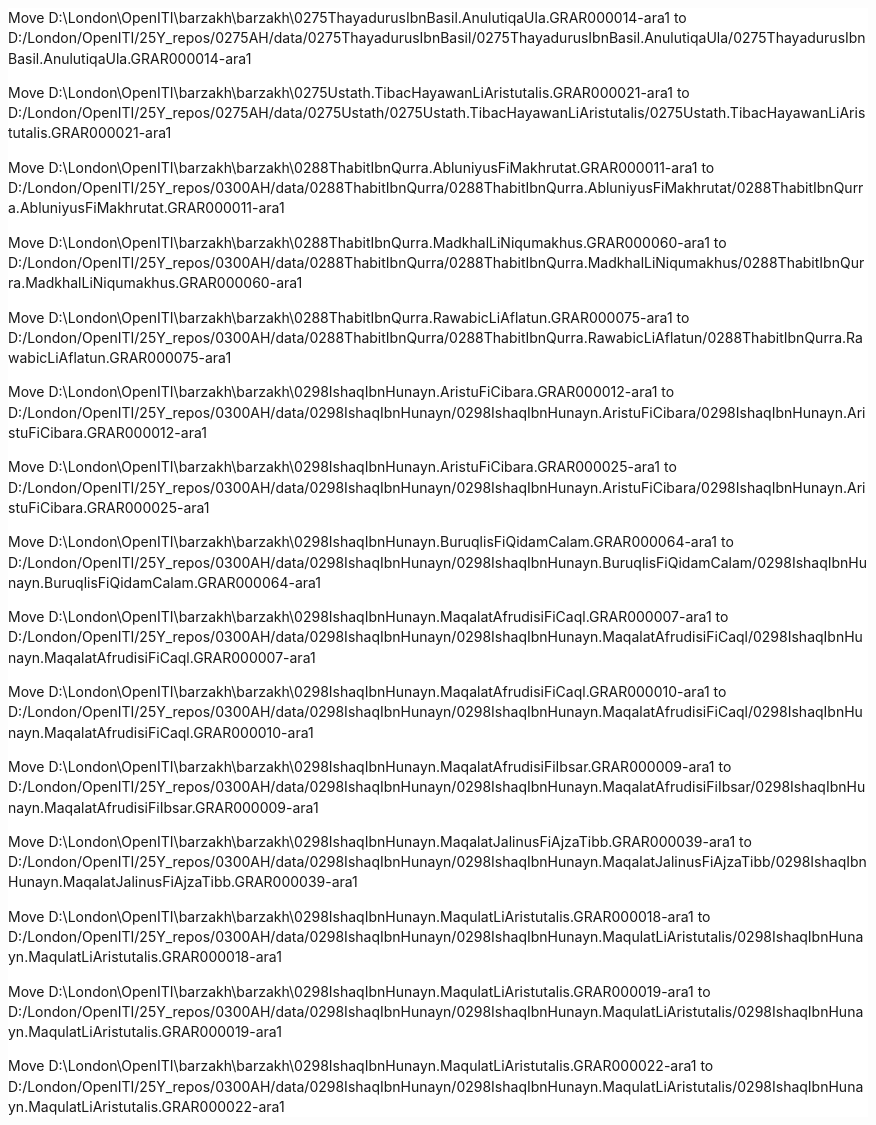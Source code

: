 Move D:\London\OpenITI\barzakh\barzakh\0275ThayadurusIbnBasil.AnulutiqaUla.GRAR000014-ara1 
to D:/London/OpenITI/25Y_repos/0275AH/data/0275ThayadurusIbnBasil/0275ThayadurusIbnBasil.AnulutiqaUla/0275ThayadurusIbnBasil.AnulutiqaUla.GRAR000014-ara1

Move D:\London\OpenITI\barzakh\barzakh\0275Ustath.TibacHayawanLiAristutalis.GRAR000021-ara1 
to D:/London/OpenITI/25Y_repos/0275AH/data/0275Ustath/0275Ustath.TibacHayawanLiAristutalis/0275Ustath.TibacHayawanLiAristutalis.GRAR000021-ara1

Move D:\London\OpenITI\barzakh\barzakh\0288ThabitIbnQurra.AbluniyusFiMakhrutat.GRAR000011-ara1 
to D:/London/OpenITI/25Y_repos/0300AH/data/0288ThabitIbnQurra/0288ThabitIbnQurra.AbluniyusFiMakhrutat/0288ThabitIbnQurra.AbluniyusFiMakhrutat.GRAR000011-ara1

Move D:\London\OpenITI\barzakh\barzakh\0288ThabitIbnQurra.MadkhalLiNiqumakhus.GRAR000060-ara1 
to D:/London/OpenITI/25Y_repos/0300AH/data/0288ThabitIbnQurra/0288ThabitIbnQurra.MadkhalLiNiqumakhus/0288ThabitIbnQurra.MadkhalLiNiqumakhus.GRAR000060-ara1

Move D:\London\OpenITI\barzakh\barzakh\0288ThabitIbnQurra.RawabicLiAflatun.GRAR000075-ara1 
to D:/London/OpenITI/25Y_repos/0300AH/data/0288ThabitIbnQurra/0288ThabitIbnQurra.RawabicLiAflatun/0288ThabitIbnQurra.RawabicLiAflatun.GRAR000075-ara1

Move D:\London\OpenITI\barzakh\barzakh\0298IshaqIbnHunayn.AristuFiCibara.GRAR000012-ara1 
to D:/London/OpenITI/25Y_repos/0300AH/data/0298IshaqIbnHunayn/0298IshaqIbnHunayn.AristuFiCibara/0298IshaqIbnHunayn.AristuFiCibara.GRAR000012-ara1

Move D:\London\OpenITI\barzakh\barzakh\0298IshaqIbnHunayn.AristuFiCibara.GRAR000025-ara1 
to D:/London/OpenITI/25Y_repos/0300AH/data/0298IshaqIbnHunayn/0298IshaqIbnHunayn.AristuFiCibara/0298IshaqIbnHunayn.AristuFiCibara.GRAR000025-ara1

Move D:\London\OpenITI\barzakh\barzakh\0298IshaqIbnHunayn.BuruqlisFiQidamCalam.GRAR000064-ara1 
to D:/London/OpenITI/25Y_repos/0300AH/data/0298IshaqIbnHunayn/0298IshaqIbnHunayn.BuruqlisFiQidamCalam/0298IshaqIbnHunayn.BuruqlisFiQidamCalam.GRAR000064-ara1

Move D:\London\OpenITI\barzakh\barzakh\0298IshaqIbnHunayn.MaqalatAfrudisiFiCaql.GRAR000007-ara1 
to D:/London/OpenITI/25Y_repos/0300AH/data/0298IshaqIbnHunayn/0298IshaqIbnHunayn.MaqalatAfrudisiFiCaql/0298IshaqIbnHunayn.MaqalatAfrudisiFiCaql.GRAR000007-ara1

Move D:\London\OpenITI\barzakh\barzakh\0298IshaqIbnHunayn.MaqalatAfrudisiFiCaql.GRAR000010-ara1 
to D:/London/OpenITI/25Y_repos/0300AH/data/0298IshaqIbnHunayn/0298IshaqIbnHunayn.MaqalatAfrudisiFiCaql/0298IshaqIbnHunayn.MaqalatAfrudisiFiCaql.GRAR000010-ara1

Move D:\London\OpenITI\barzakh\barzakh\0298IshaqIbnHunayn.MaqalatAfrudisiFiIbsar.GRAR000009-ara1 
to D:/London/OpenITI/25Y_repos/0300AH/data/0298IshaqIbnHunayn/0298IshaqIbnHunayn.MaqalatAfrudisiFiIbsar/0298IshaqIbnHunayn.MaqalatAfrudisiFiIbsar.GRAR000009-ara1

Move D:\London\OpenITI\barzakh\barzakh\0298IshaqIbnHunayn.MaqalatJalinusFiAjzaTibb.GRAR000039-ara1 
to D:/London/OpenITI/25Y_repos/0300AH/data/0298IshaqIbnHunayn/0298IshaqIbnHunayn.MaqalatJalinusFiAjzaTibb/0298IshaqIbnHunayn.MaqalatJalinusFiAjzaTibb.GRAR000039-ara1

Move D:\London\OpenITI\barzakh\barzakh\0298IshaqIbnHunayn.MaqulatLiAristutalis.GRAR000018-ara1 
to D:/London/OpenITI/25Y_repos/0300AH/data/0298IshaqIbnHunayn/0298IshaqIbnHunayn.MaqulatLiAristutalis/0298IshaqIbnHunayn.MaqulatLiAristutalis.GRAR000018-ara1

Move D:\London\OpenITI\barzakh\barzakh\0298IshaqIbnHunayn.MaqulatLiAristutalis.GRAR000019-ara1 
to D:/London/OpenITI/25Y_repos/0300AH/data/0298IshaqIbnHunayn/0298IshaqIbnHunayn.MaqulatLiAristutalis/0298IshaqIbnHunayn.MaqulatLiAristutalis.GRAR000019-ara1

Move D:\London\OpenITI\barzakh\barzakh\0298IshaqIbnHunayn.MaqulatLiAristutalis.GRAR000022-ara1 
to D:/London/OpenITI/25Y_repos/0300AH/data/0298IshaqIbnHunayn/0298IshaqIbnHunayn.MaqulatLiAristutalis/0298IshaqIbnHunayn.MaqulatLiAristutalis.GRAR000022-ara1

